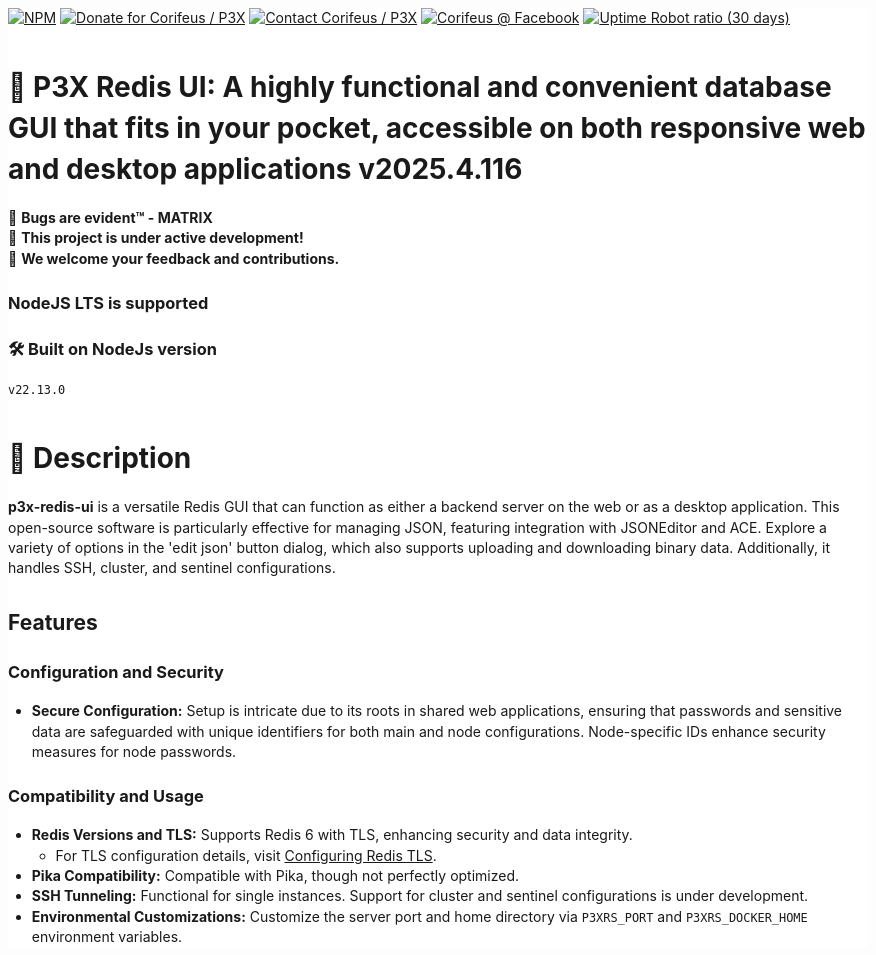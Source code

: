 [//]: #@corifeus-header

  [![NPM](https://img.shields.io/npm/v/p3x-redis-ui.svg)](https://www.npmjs.com/package/p3x-redis-ui)  [![Donate for Corifeus / P3X](https://img.shields.io/badge/Donate-Corifeus-003087.svg)](https://paypal.me/patrikx3) [![Contact Corifeus / P3X](https://img.shields.io/badge/Contact-P3X-ff9900.svg)](https://www.patrikx3.com/en/front/contact) [![Corifeus @ Facebook](https://img.shields.io/badge/Facebook-Corifeus-3b5998.svg)](https://www.facebook.com/corifeus.software)  [![Uptime Robot ratio (30 days)](https://img.shields.io/uptimerobot/ratio/m780749701-41bcade28c1ea8154eda7cca.svg)](https://stats.uptimerobot.com/9ggnzcWrw)





# 📡 P3X Redis UI: A highly functional and convenient database GUI that fits in your pocket, accessible on both responsive web and desktop applications v2025.4.116


  
🌌 **Bugs are evident™ - MATRIX️**  
🚧 **This project is under active development!**  
📢 **We welcome your feedback and contributions.**  
    



### NodeJS LTS is supported

### 🛠️ Built on NodeJs version

```txt
v22.13.0
```





# 📝 Description

                        
[//]: #@corifeus-header:end


**p3x-redis-ui** is a versatile Redis GUI that can function as either a backend server on the web or as a desktop application. This open-source software is particularly effective for managing JSON, featuring integration with JSONEditor and ACE. Explore a variety of options in the 'edit json' button dialog, which also supports uploading and downloading binary data. Additionally, it handles SSH, cluster, and sentinel configurations.

## Features

### Configuration and Security
- **Secure Configuration:** Setup is intricate due to its roots in shared web applications, ensuring that passwords and sensitive data are safeguarded with unique identifiers for both main and node configurations. Node-specific IDs enhance security measures for node passwords.

### Compatibility and Usage
- **Redis Versions and TLS:** Supports Redis 6 with TLS, enhancing security and data integrity.
  - For TLS configuration details, visit [Configuring Redis TLS](https://spin.atomicobject.com/2021/08/05/configuring-redis-tls/).
- **Pika Compatibility:** Compatible with Pika, though not perfectly optimized.
- **SSH Tunneling:** Functional for single instances. Support for cluster and sentinel configurations is under development.
- **Environmental Customizations:** Customize the server port and home directory via `P3XRS_PORT` and `P3XRS_DOCKER_HOME` environment variables.


[//]: #@corifeus-footer
[//]: #@corifeus-footer:end